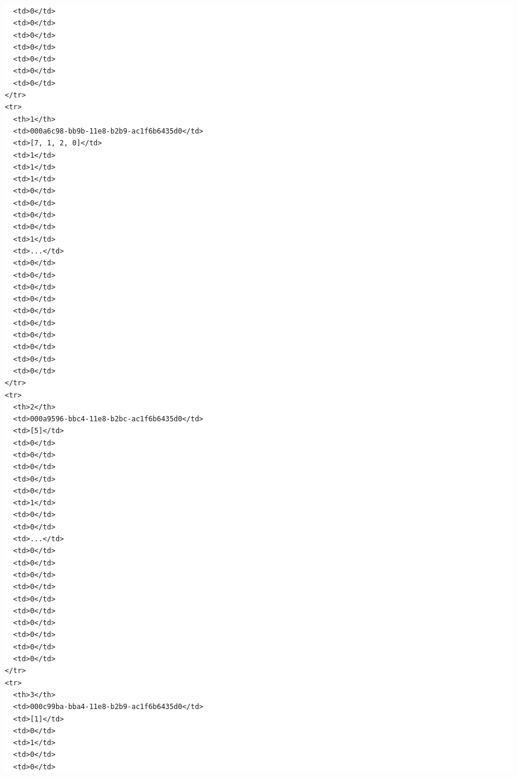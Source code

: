       <td>0</td>
      <td>0</td>
      <td>0</td>
      <td>0</td>
      <td>0</td>
      <td>0</td>
      <td>0</td>
    </tr>
    <tr>
      <th>1</th>
      <td>000a6c98-bb9b-11e8-b2b9-ac1f6b6435d0</td>
      <td>[7, 1, 2, 0]</td>
      <td>1</td>
      <td>1</td>
      <td>1</td>
      <td>0</td>
      <td>0</td>
      <td>0</td>
      <td>0</td>
      <td>1</td>
      <td>...</td>
      <td>0</td>
      <td>0</td>
      <td>0</td>
      <td>0</td>
      <td>0</td>
      <td>0</td>
      <td>0</td>
      <td>0</td>
      <td>0</td>
      <td>0</td>
    </tr>
    <tr>
      <th>2</th>
      <td>000a9596-bbc4-11e8-b2bc-ac1f6b6435d0</td>
      <td>[5]</td>
      <td>0</td>
      <td>0</td>
      <td>0</td>
      <td>0</td>
      <td>0</td>
      <td>1</td>
      <td>0</td>
      <td>0</td>
      <td>...</td>
      <td>0</td>
      <td>0</td>
      <td>0</td>
      <td>0</td>
      <td>0</td>
      <td>0</td>
      <td>0</td>
      <td>0</td>
      <td>0</td>
      <td>0</td>
    </tr>
    <tr>
      <th>3</th>
      <td>000c99ba-bba4-11e8-b2b9-ac1f6b6435d0</td>
      <td>[1]</td>
      <td>0</td>
      <td>1</td>
      <td>0</td>
      <td>0</td>